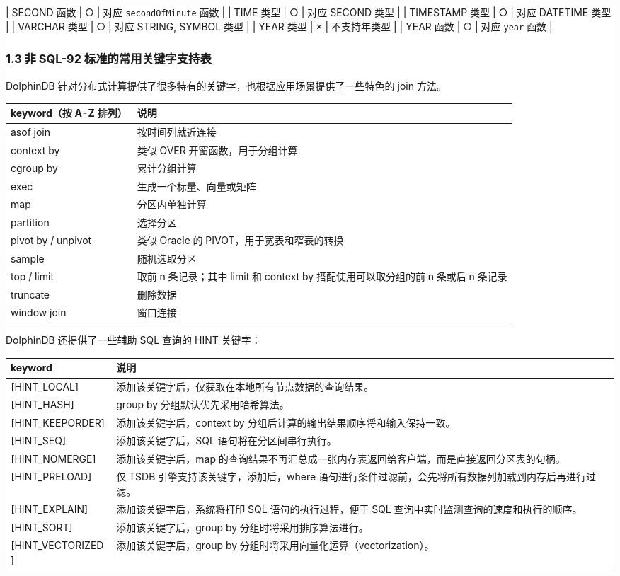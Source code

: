 | SECOND 函数                  | ○          | 对应 `secondOfMinute` 函数            |
| TIME 类型                    | ○          | 对应 SECOND 类型                      |
| TIMESTAMP 类型               | ○          | 对应 DATETIME 类型                    |
| VARCHAR 类型                 | ○          | 对应 STRING, SYMBOL 类型              |
| YEAR 类型                    | ×          | 不支持年类型                          |
| YEAR 函数                    | ○          | 对应 `year` 函数                      |

### 1.3 非 SQL-92 标准的常用关键字支持表

DolphinDB 针对分布式计算提供了很多特有的关键字，也根据应用场景提供了一些特色的 join 方法。

| **keyword（按 A-Z 排列）** | **说明**                                                     |
| :------------------------- | :----------------------------------------------------------- |
| asof join                  | 按时间列就近连接                                             |
| context by                 | 类似 OVER 开窗函数，用于分组计算                             |
| cgroup by                  | 累计分组计算                                                 |
| exec                       | 生成一个标量、向量或矩阵                                     |
| map                        | 分区内单独计算                                               |
| partition                  | 选择分区                                                     |
| pivot by / unpivot         | 类似 Oracle 的 PIVOT，用于宽表和窄表的转换                   |
| sample                     | 随机选取分区                                                 |
| top / limit                | 取前 n 条记录；其中 limit 和 context by 搭配使用可以取分组的前 n 条或后 n 条记录 |
| truncate                   | 删除数据                                                     |
| window join                | 窗口连接                                                     |

DolphinDB 还提供了一些辅助 SQL 查询的 HINT 关键字：

| **keyword**       | **说明**                                                     |
| :---------------- | :----------------------------------------------------------- |
| [HINT_LOCAL]      | 添加该关键字后，仅获取在本地所有节点数据的查询结果。         |
| [HINT_HASH]       | group by 分组默认优先采用哈希算法。                          |
| [HINT_KEEPORDER]  | 添加该关键字后，context by 分组后计算的输出结果顺序将和输入保持一致。 |
| [HINT_SEQ]        | 添加该关键字后，SQL 语句将在分区间串行执行。                 |
| [HINT_NOMERGE]    | 添加该关键字后，map 的查询结果不再汇总成一张内存表返回给客户端，而是直接返回分区表的句柄。 |
| [HINT_PRELOAD]    | 仅 TSDB 引擎支持该关键字，添加后，where 语句进行条件过滤前，会先将所有数据列加载到内存后再进行过滤。 |
| [HINT_EXPLAIN]    | 添加该关键字后，系统将打印 SQL 语句的执行过程，便于 SQL 查询中实时监测查询的速度和执行的顺序。 |
| [HINT_SORT]       | 添加该关键字后，group by 分组时将采用排序算法进行。          |
| [HINT_VECTORIZED] | 添加该关键字后，group by 分组时将采用向量化运算（vectorization）。 |
